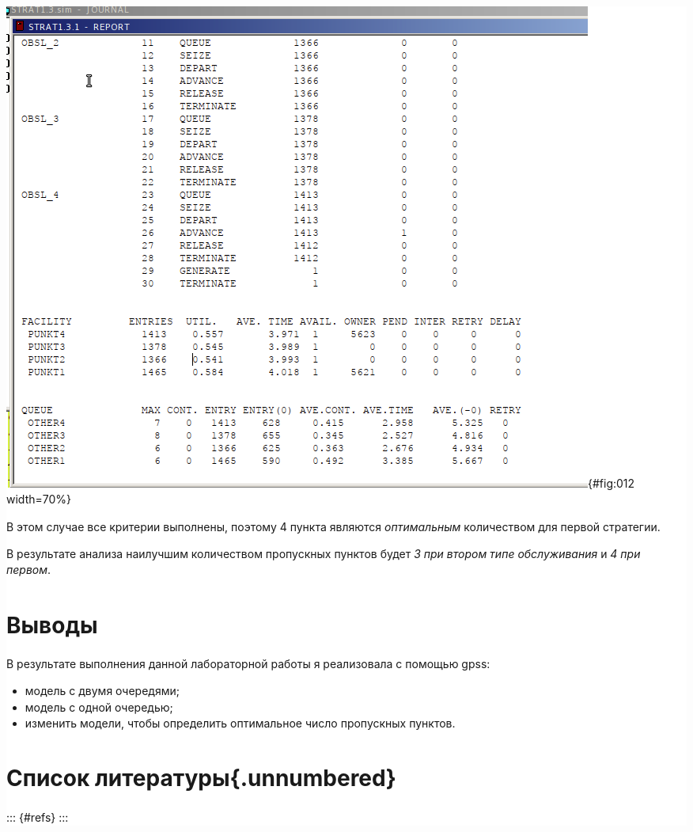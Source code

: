 ![Отчёт по модели первой стратегии обслуживания с 4 пропускными пунктами](image/10.png){#fig:012 width=70%}

В этом случае все критерии выполнены, поэтому 4 пункта являются *оптимальным* количеством для первой стратегии.

В результате анализа наилучшим количеством пропускных пунктов будет *3 при втором типе обслуживания* и *4 при первом*.


# Выводы

В результате выполнения данной лабораторной работы я реализовала с помощью gpss:

- модель с двумя очередями;
- модель с одной очередью;
- изменить модели, чтобы определить оптимальное число пропускных пунктов.

# Список литературы{.unnumbered}

::: {#refs}
:::